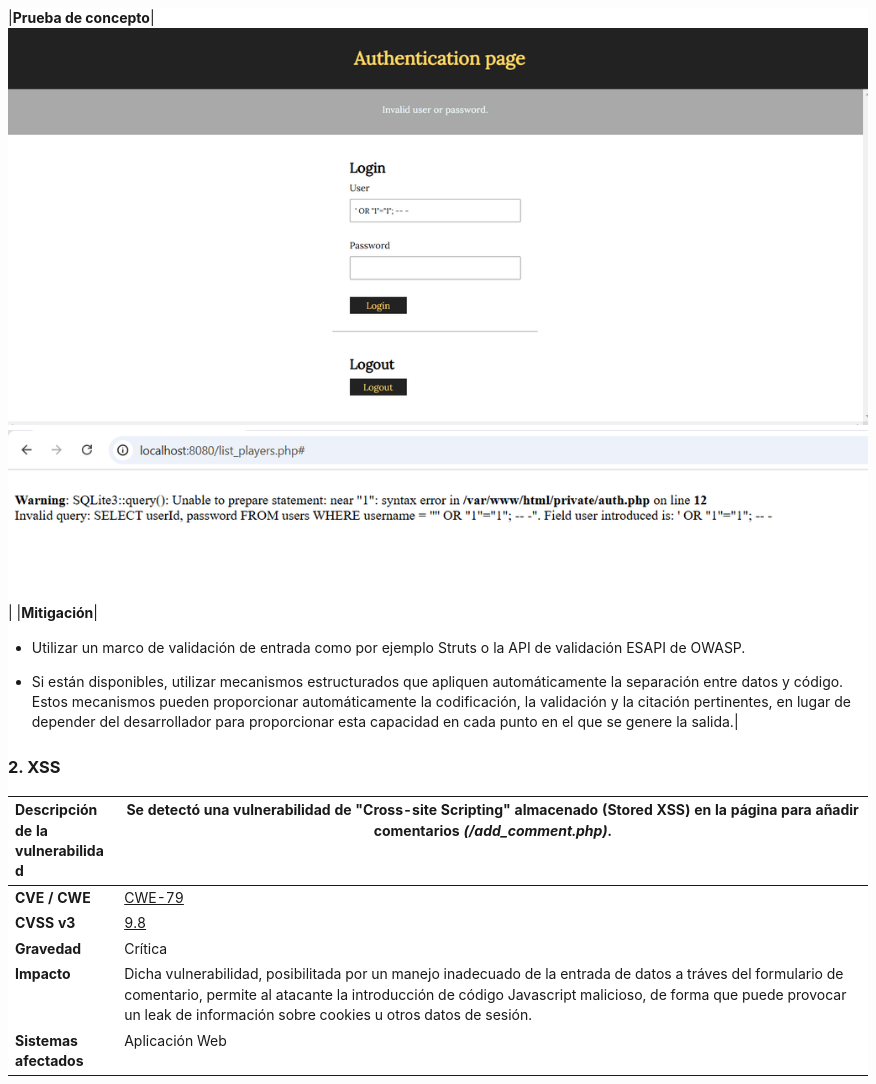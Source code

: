 |**Prueba de concepto**|![alt text](./images/image.png) ![alt text](./images/image-1.png)|
|**Mitigación**|
- Utilizar un marco de validación de entrada como por ejemplo Struts o la API de validación ESAPI de OWASP.

- Si están disponibles, utilizar mecanismos estructurados que apliquen automáticamente la separación entre datos y código. Estos mecanismos pueden proporcionar automáticamente la codificación, la validación y la citación pertinentes, en lugar de depender del desarrollador para proporcionar esta capacidad en cada punto en el que se genere la salida.|

### 2. XSS

|**Descripción de la vulnerabilidad**|Se detectó una vulnerabilidad de "Cross-site Scripting" almacenado (Stored XSS) en la página para añadir comentarios *(/add_comment.php)*.|
| :- | - |
|**CVE / CWE**|[CWE-79](https://cwe.mitre.org/data/definitions/79.html)|
|**CVSS v3**|[9.8]()|
|**Gravedad**|Crítica|
|**Impacto**|Dicha vulnerabilidad, posibilitada por un manejo inadecuado de la entrada de datos a tráves del formulario de comentario, permite al atacante la introducción de código Javascript malicioso, de forma que puede provocar un leak de información sobre cookies u otros datos de sesión.|
|**Sistemas afectados**|Aplicación Web|